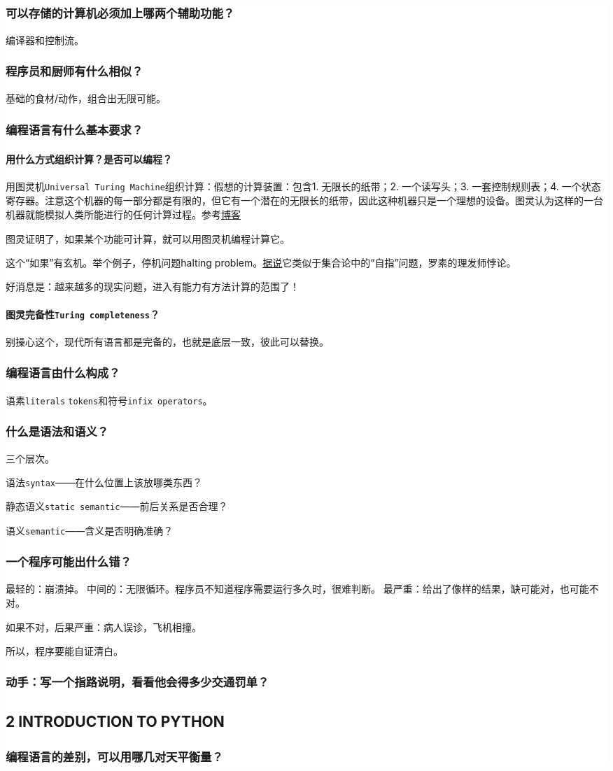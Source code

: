 ### 可以存储的计算机必须加上哪两个辅助功能？

编译器和控制流。

### 程序员和厨师有什么相似？

基础的食材/动作，组合出无限可能。

### 编程语言有什么基本要求？

#### 用什么方式组织计算？是否可以编程？

用图灵机`Universal Turing Machine`组织计算：假想的计算装置：包含1. 无限长的纸带；2. 一个读写头；3. 一套控制规则表；4. 一个状态寄存器。注意这个机器的每一部分都是有限的，但它有一个潜在的无限长的纸带，因此这种机器只是一个理想的设备。图灵认为这样的一台机器就能模拟人类所能进行的任何计算过程。参考[博客](https://blog.csdn.net/godblessmyfamily/article/details/11635677)

图灵证明了，如果某个功能可计算，就可以用图灵机编程计算它。

这个“如果”有玄机。举个例子，停机问题halting problem。[据说](https://www.zhihu.com/question/20081359)它类似于集合论中的“自指”问题，罗素的理发师悖论。

好消息是：越来越多的现实问题，进入有能力有方法计算的范围了！

#### 图灵完备性`Turing completeness`？

别操心这个，现代所有语言都是完备的，也就是底层一致，彼此可以替换。

### 编程语言由什么构成？

语素`literals` `tokens`和符号`infix operators`。

### 什么是语法和语义？

三个层次。

语法`syntax`——在什么位置上该放哪类东西？

静态语义`static semantic`——前后关系是否合理？

语义`semantic`——含义是否明确准确？

### 一个程序可能出什么错？

最轻的：崩溃掉。
中间的：无限循环。程序员不知道程序需要运行多久时，很难判断。
最严重：给出了像样的结果，缺可能对，也可能不对。

如果不对，后果严重：病人误诊，飞机相撞。

所以，程序要能自证清白。

### 动手：写一个指路说明，看看他会得多少交通罚单？

## 2 INTRODUCTION TO PYTHON

### 编程语言的差别，可以用哪几对天平衡量？
